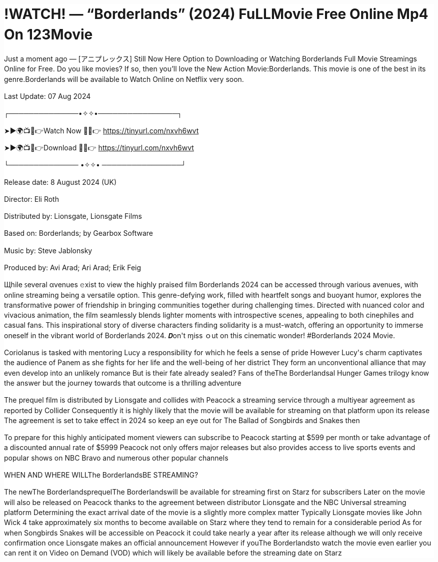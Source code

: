 # !WATCH! — “Borderlands” (2024) FuLLMovie Free Online Mp4 On 123Movie

Just a moment ago — [アニプレックス] Still Now Here Option to Downloading or Watching Borderlands Full Movie Streamings Online for Free. Do you like movies? If so, then you’ll love the New Action Movie:Borderlands. This movie is one of the best in its genre.Borderlands will be available to Watch Online on Netflix very soon.

Last Update: 07 Aug 2024

┌──────────────•✧✧•────────────────┐

➤►🌍📺📱👉Watch Now 🔴✅👉 https://tinyurl.com/nxvh6wvt

➤►🌍📺📱👉Download 🔴✅👉 https://tinyurl.com/nxvh6wvt

└────────────── •✧✧• ────────────────┘

Release date: 8 August 2024 (UK)

Director: Eli Roth

Distributed by: Lionsgate, Lionsgate Films

Based on: Borderlands; by Gearbox Software

Music by: Steve Jablonsky

Produced by: Avi Arad; Ari Arad; Erik Feig

Щhile ꜱeveral αvenues 𝚎xist to view the highly praised film Borderlands 2024 can be accessed through various avenues, with online streaming being a versatile option. This genre-defying work, filled with heartfelt songs and buoyant humor, explores the transformative power of friendship in bringing communities together during challenging times. Directed with nuanced color and vivacious animation, the film seamlessly blends lighter moments with introspective scenes, appealing to both cinephiles and casual fans. This inspirational story of diverse characters finding solidarity is a must-watch, offering an opportunity to immerse oneself in the vibrant world of Borderlands 2024. 𝘿on't ɱiss ｏut on this cinematic wonder! #Borderlands 2024 Movie.

Coriolanus is tasked with mentoring Lucy a responsibility for which he feels a sense of pride However Lucy's charm captivates the audience of Panem as she fights for her life and the well-being of her district They form an unconventional alliance that may even develop into an unlikely romance But is their fate already sealed? Fans of theThe Borderlandsal Hunger Games trilogy know the answer but the journey towards that outcome is a thrilling adventure

The prequel film is distributed by Lionsgate and collides with Peacock a streaming service through a multiyear agreement as reported by Collider Consequently it is highly likely that the movie will be available for streaming on that platform upon its release The agreement is set to take effect in 2024 so keep an eye out for The Ballad of Songbirds and Snakes then

To prepare for this highly anticipated moment viewers can subscribe to Peacock starting at $599 per month or take advantage of a discounted annual rate of $5999 Peacock not only offers major releases but also provides access to live sports events and popular shows on NBC Bravo and numerous other popular channels

WHEN AND WHERE WILLThe BorderlandsBE STREAMING?

The newThe BorderlandsprequelThe Borderlandswill be available for streaming first on Starz for subscribers Later on the movie will also be released on Peacock thanks to the agreement between distributor Lionsgate and the NBC Universal streaming platform Determining the exact arrival date of the movie is a slightly more complex matter Typically Lionsgate movies like John Wick 4 take approximately six months to become available on Starz where they tend to remain for a considerable period As for when Songbirds Snakes will be accessible on Peacock it could take nearly a year after its release although we will only receive confirmation once Lionsgate makes an official announcement However if youThe Borderlandsto watch the movie even earlier you can rent it on Video on Demand (VOD) which will likely be available before the streaming date on Starz
